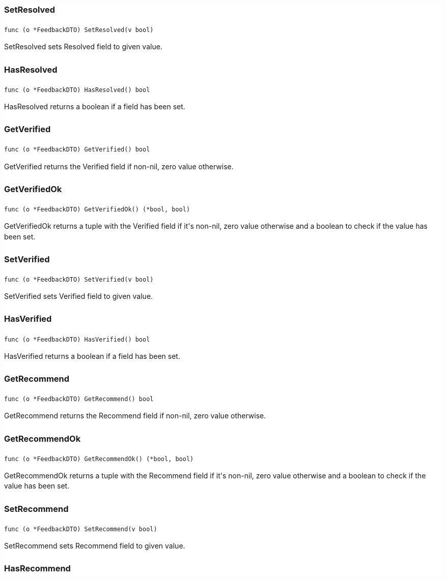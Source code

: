 ### SetResolved

`func (o *FeedbackDTO) SetResolved(v bool)`

SetResolved sets Resolved field to given value.

### HasResolved

`func (o *FeedbackDTO) HasResolved() bool`

HasResolved returns a boolean if a field has been set.

### GetVerified

`func (o *FeedbackDTO) GetVerified() bool`

GetVerified returns the Verified field if non-nil, zero value otherwise.

### GetVerifiedOk

`func (o *FeedbackDTO) GetVerifiedOk() (*bool, bool)`

GetVerifiedOk returns a tuple with the Verified field if it's non-nil, zero value otherwise
and a boolean to check if the value has been set.

### SetVerified

`func (o *FeedbackDTO) SetVerified(v bool)`

SetVerified sets Verified field to given value.

### HasVerified

`func (o *FeedbackDTO) HasVerified() bool`

HasVerified returns a boolean if a field has been set.

### GetRecommend

`func (o *FeedbackDTO) GetRecommend() bool`

GetRecommend returns the Recommend field if non-nil, zero value otherwise.

### GetRecommendOk

`func (o *FeedbackDTO) GetRecommendOk() (*bool, bool)`

GetRecommendOk returns a tuple with the Recommend field if it's non-nil, zero value otherwise
and a boolean to check if the value has been set.

### SetRecommend

`func (o *FeedbackDTO) SetRecommend(v bool)`

SetRecommend sets Recommend field to given value.

### HasRecommend
